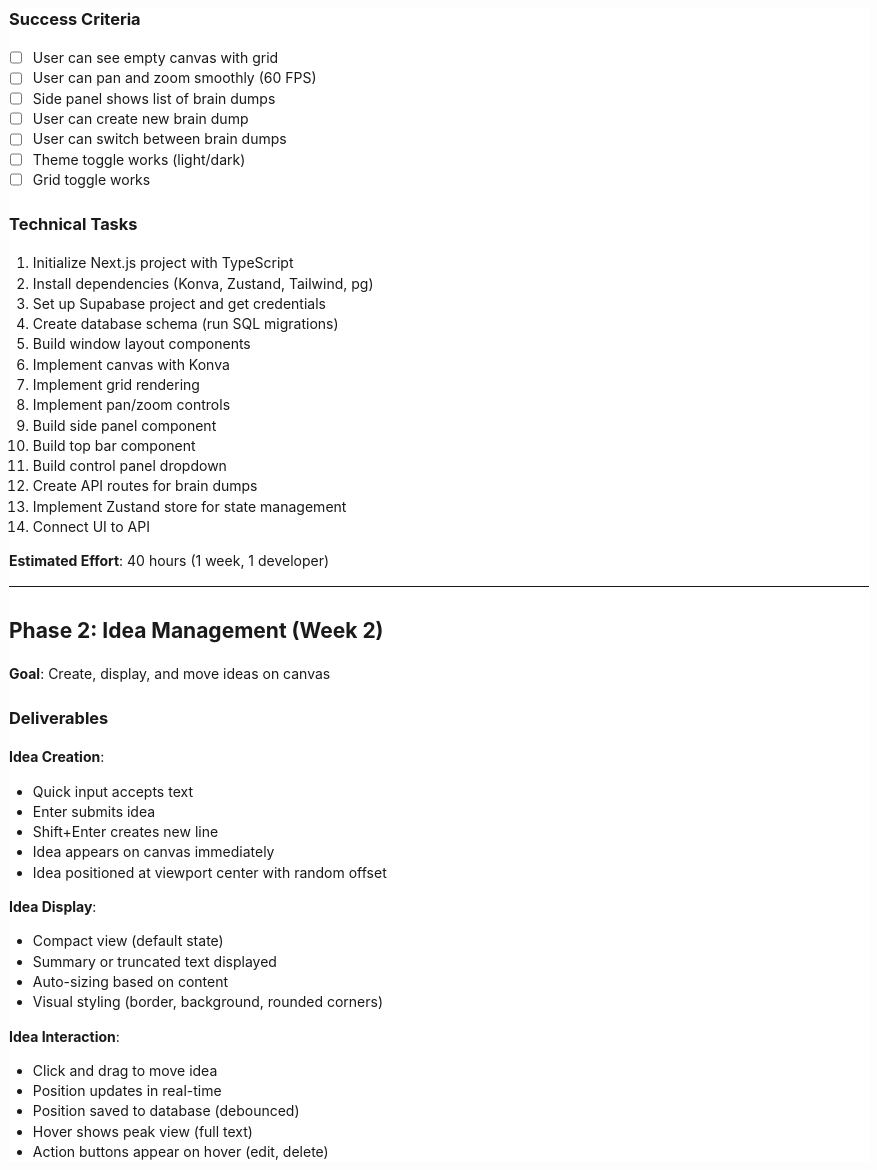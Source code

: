 ### Success Criteria

- [ ] User can see empty canvas with grid
- [ ] User can pan and zoom smoothly (60 FPS)
- [ ] Side panel shows list of brain dumps
- [ ] User can create new brain dump
- [ ] User can switch between brain dumps
- [ ] Theme toggle works (light/dark)
- [ ] Grid toggle works

### Technical Tasks

1. Initialize Next.js project with TypeScript
2. Install dependencies (Konva, Zustand, Tailwind, pg)
3. Set up Supabase project and get credentials
4. Create database schema (run SQL migrations)
5. Build window layout components
6. Implement canvas with Konva
7. Implement grid rendering
8. Implement pan/zoom controls
9. Build side panel component
10. Build top bar component
11. Build control panel dropdown
12. Create API routes for brain dumps
13. Implement Zustand store for state management
14. Connect UI to API

**Estimated Effort**: 40 hours (1 week, 1 developer)

---

## Phase 2: Idea Management (Week 2)

**Goal**: Create, display, and move ideas on canvas

### Deliverables

**Idea Creation**:
- Quick input accepts text
- Enter submits idea
- Shift+Enter creates new line
- Idea appears on canvas immediately
- Idea positioned at viewport center with random offset

**Idea Display**:
- Compact view (default state)
- Summary or truncated text displayed
- Auto-sizing based on content
- Visual styling (border, background, rounded corners)

**Idea Interaction**:
- Click and drag to move idea
- Position updates in real-time
- Position saved to database (debounced)
- Hover shows peak view (full text)
- Action buttons appear on hover (edit, delete)
